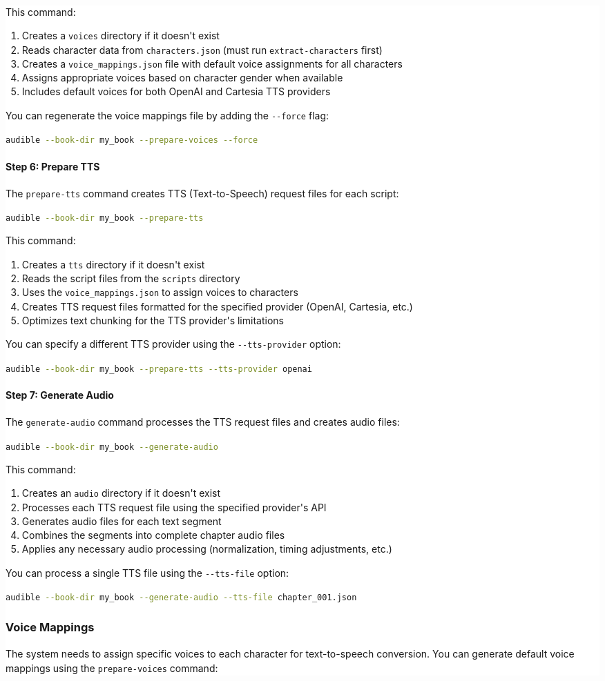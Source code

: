 This command:
1. Creates a `voices` directory if it doesn't exist
2. Reads character data from `characters.json` (must run `extract-characters` first)
3. Creates a `voice_mappings.json` file with default voice assignments for all characters
4. Assigns appropriate voices based on character gender when available
5. Includes default voices for both OpenAI and Cartesia TTS providers

You can regenerate the voice mappings file by adding the `--force` flag:

```bash
audible --book-dir my_book --prepare-voices --force
```

#### Step 6: Prepare TTS

The `prepare-tts` command creates TTS (Text-to-Speech) request files for each script:

```bash
audible --book-dir my_book --prepare-tts
```

This command:
1. Creates a `tts` directory if it doesn't exist
2. Reads the script files from the `scripts` directory
3. Uses the `voice_mappings.json` to assign voices to characters
4. Creates TTS request files formatted for the specified provider (OpenAI, Cartesia, etc.)
5. Optimizes text chunking for the TTS provider's limitations

You can specify a different TTS provider using the `--tts-provider` option:

```bash
audible --book-dir my_book --prepare-tts --tts-provider openai
```

#### Step 7: Generate Audio

The `generate-audio` command processes the TTS request files and creates audio files:

```bash
audible --book-dir my_book --generate-audio
```

This command:
1. Creates an `audio` directory if it doesn't exist
2. Processes each TTS request file using the specified provider's API
3. Generates audio files for each text segment
4. Combines the segments into complete chapter audio files
5. Applies any necessary audio processing (normalization, timing adjustments, etc.)

You can process a single TTS file using the `--tts-file` option:

```bash
audible --book-dir my_book --generate-audio --tts-file chapter_001.json
```

### Voice Mappings

The system needs to assign specific voices to each character for text-to-speech conversion. You can generate default voice mappings using the `prepare-voices` command:
